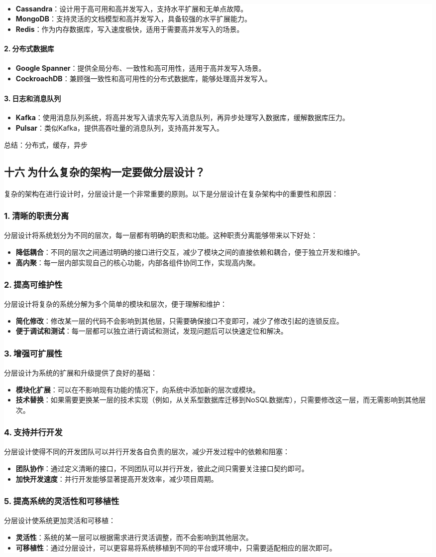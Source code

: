 - **Cassandra**：设计用于高可用和高并发写入，支持水平扩展和无单点故障。
- **MongoDB**：支持灵活的文档模型和高并发写入，具备较强的水平扩展能力。
- **Redis**：作为内存数据库，写入速度极快，适用于需要高并发写入的场景。

#### 2. **分布式数据库**

- **Google Spanner**：提供全局分布、一致性和高可用性，适用于高并发写入场景。
- **CockroachDB**：兼顾强一致性和高可用性的分布式数据库，能够处理高并发写入。

#### 3. **日志和消息队列**

- **Kafka**：使用消息队列系统，将高并发写入请求先写入消息队列，再异步处理写入数据库，缓解数据库压力。
- **Pulsar**：类似Kafka，提供高吞吐量的消息队列，支持高并发写入。

总结：分布式，缓存，异步



## 十六 为什么复杂的架构一定要做分层设计？

复杂的架构在进行设计时，分层设计是一个非常重要的原则。以下是分层设计在复杂架构中的重要性和原因：

### 1. **清晰的职责分离**

分层设计将系统划分为不同的层次，每一层都有明确的职责和功能。这种职责分离能够带来以下好处：

- **降低耦合**：不同的层次之间通过明确的接口进行交互，减少了模块之间的直接依赖和耦合，便于独立开发和维护。
- **高内聚**：每一层内部实现自己的核心功能，内部各组件协同工作，实现高内聚。

### 2. **提高可维护性**

分层设计将复杂的系统分解为多个简单的模块和层次，便于理解和维护：

- **简化修改**：修改某一层的代码不会影响到其他层，只需要确保接口不变即可，减少了修改引起的连锁反应。
- **便于调试和测试**：每一层都可以独立进行调试和测试，发现问题后可以快速定位和解决。

### 3. **增强可扩展性**

分层设计为系统的扩展和升级提供了良好的基础：

- **模块化扩展**：可以在不影响现有功能的情况下，向系统中添加新的层次或模块。
- **技术替换**：如果需要更换某一层的技术实现（例如，从关系型数据库迁移到NoSQL数据库），只需要修改这一层，而无需影响到其他层次。

### 4. **支持并行开发**

分层设计使得不同的开发团队可以并行开发各自负责的层次，减少开发过程中的依赖和阻塞：

- **团队协作**：通过定义清晰的接口，不同团队可以并行开发，彼此之间只需要关注接口契约即可。
- **加快开发速度**：并行开发能够显著提高开发效率，减少项目周期。

### 5. **提高系统的灵活性和可移植性**

分层设计使系统更加灵活和可移植：

- **灵活性**：系统的某一层可以根据需求进行灵活调整，而不会影响到其他层次。
- **可移植性**：通过分层设计，可以更容易将系统移植到不同的平台或环境中，只需要适配相应的层次即可。
